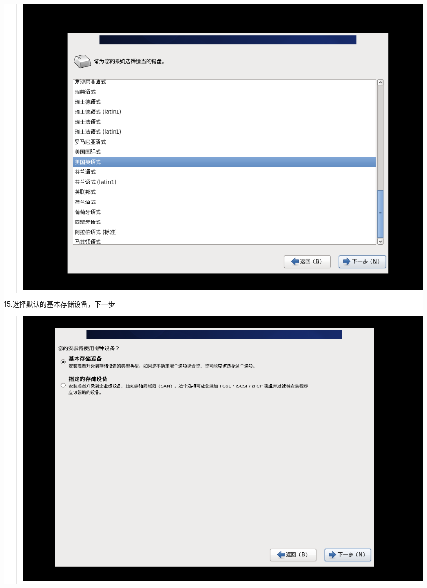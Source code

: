>![](/img/2017-12-20-hadoop单机配置、运行/14.png)

15.选择默认的基本存储设备，下一步
>![](/img/2017-12-20-hadoop单机配置、运行/15.png)
